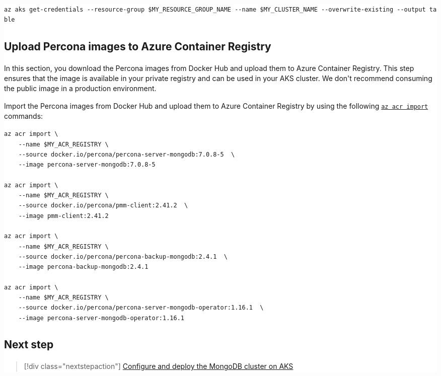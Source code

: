 ```azurecli-interactive
az aks get-credentials --resource-group $MY_RESOURCE_GROUP_NAME --name $MY_CLUSTER_NAME --overwrite-existing --output table
```

## Upload Percona images to Azure Container Registry

In this section, you download the Percona images from Docker Hub and upload them to Azure Container Registry. This step ensures that the image is available in your private registry and can be used in your AKS cluster. We don't recommend consuming the public image in a production environment.

Import the Percona images from Docker Hub and upload them to Azure Container Registry by using the following [`az acr import`](/cli/azure/acr#az-acr-import) commands:

```azurecli-interactive
az acr import \
    --name $MY_ACR_REGISTRY \
    --source docker.io/percona/percona-server-mongodb:7.0.8-5  \
    --image percona-server-mongodb:7.0.8-5

az acr import \
    --name $MY_ACR_REGISTRY \
    --source docker.io/percona/pmm-client:2.41.2  \
    --image pmm-client:2.41.2

az acr import \
    --name $MY_ACR_REGISTRY \
    --source docker.io/percona/percona-backup-mongodb:2.4.1  \
    --image percona-backup-mongodb:2.4.1

az acr import \
    --name $MY_ACR_REGISTRY \
    --source docker.io/percona/percona-server-mongodb-operator:1.16.1  \
    --image percona-server-mongodb-operator:1.16.1
```

## Next step

> [!div class="nextstepaction"]
> [Configure and deploy the MongoDB cluster on AKS](./deploy-mongodb-cluster.md)
